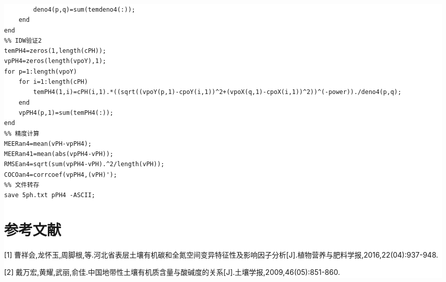             deno4(p,q)=sum(temdeno4(:));
        end
    end
    %% IDW验证2
    temPH4=zeros(1,length(cPH));
    vpPH4=zeros(length(vpoY),1);
    for p=1:length(vpoY)
        for i=1:length(cPH)
            temPH4(1,i)=cPH(i,1).*((sqrt((vpoY(p,1)-cpoY(i,1))^2+(vpoX(q,1)-cpoX(i,1))^2))^(-power))./deno4(p,q);
        end
        vpPH4(p,1)=sum(temPH4(:));
    end
    %% 精度计算
    MEERan4=mean(vPH-vpPH4);
    MEERan41=mean(abs(vpPH4-vPH));
    RMSEan4=sqrt(sum(vpPH4-vPH).^2/length(vPH));
    COCOan4=corrcoef(vpPH4,(vPH)');
    %% 文件转存
    save 5ph.txt pPH4 -ASCII;
    

参考文献
====

\[1\] 曹祥会,龙怀玉,周脚根,等.河北省表层土壤有机碳和全氮空间变异特征性及影响因子分析\[J\].植物营养与肥料学报,2016,22(04):937-948.

\[2\] 戴万宏,黄耀,武丽,俞佳.中国地带性土壤有机质含量与酸碱度的关系\[J\].土壤学报,2009,46(05):851-860.